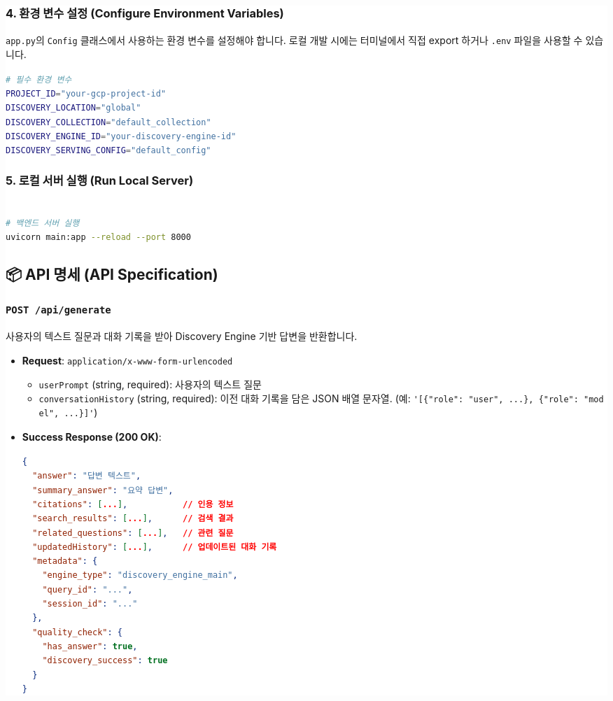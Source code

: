 ### 4. 환경 변수 설정 (Configure Environment Variables)

`app.py`의 `Config` 클래스에서 사용하는 환경 변수를 설정해야 합니다. 로컬 개발 시에는 터미널에서 직접 export 하거나 `.env` 파일을 사용할 수 있습니다.


```bash
# 필수 환경 변수
PROJECT_ID="your-gcp-project-id"
DISCOVERY_LOCATION="global"
DISCOVERY_COLLECTION="default_collection"
DISCOVERY_ENGINE_ID="your-discovery-engine-id"
DISCOVERY_SERVING_CONFIG="default_config"

```

### 5. 로컬 서버 실행 (Run Local Server)

```bash

# 백엔드 서버 실행
uvicorn main:app --reload --port 8000

```

## 📦 API 명세 (API Specification)

### `POST /api/generate`

사용자의 텍스트 질문과 대화 기록을 받아 Discovery Engine 기반 답변을 반환합니다.

- **Request**: `application/x-www-form-urlencoded`
    - `userPrompt` (string, required): 사용자의 텍스트 질문
    - `conversationHistory` (string, required): 이전 대화 기록을 담은 JSON 배열 문자열. (예: `'[{"role": "user", ...}, {"role": "model", ...}]'`)
- **Success Response (200 OK)**:
    
    ```json
    {
      "answer": "답변 텍스트",
      "summary_answer": "요약 답변",
      "citations": [...],           // 인용 정보
      "search_results": [...],      // 검색 결과
      "related_questions": [...],   // 관련 질문
      "updatedHistory": [...],      // 업데이트된 대화 기록
      "metadata": {
        "engine_type": "discovery_engine_main",
        "query_id": "...",
        "session_id": "..."
      },
      "quality_check": {
        "has_answer": true,
        "discovery_success": true
      }
    }
    ```
    